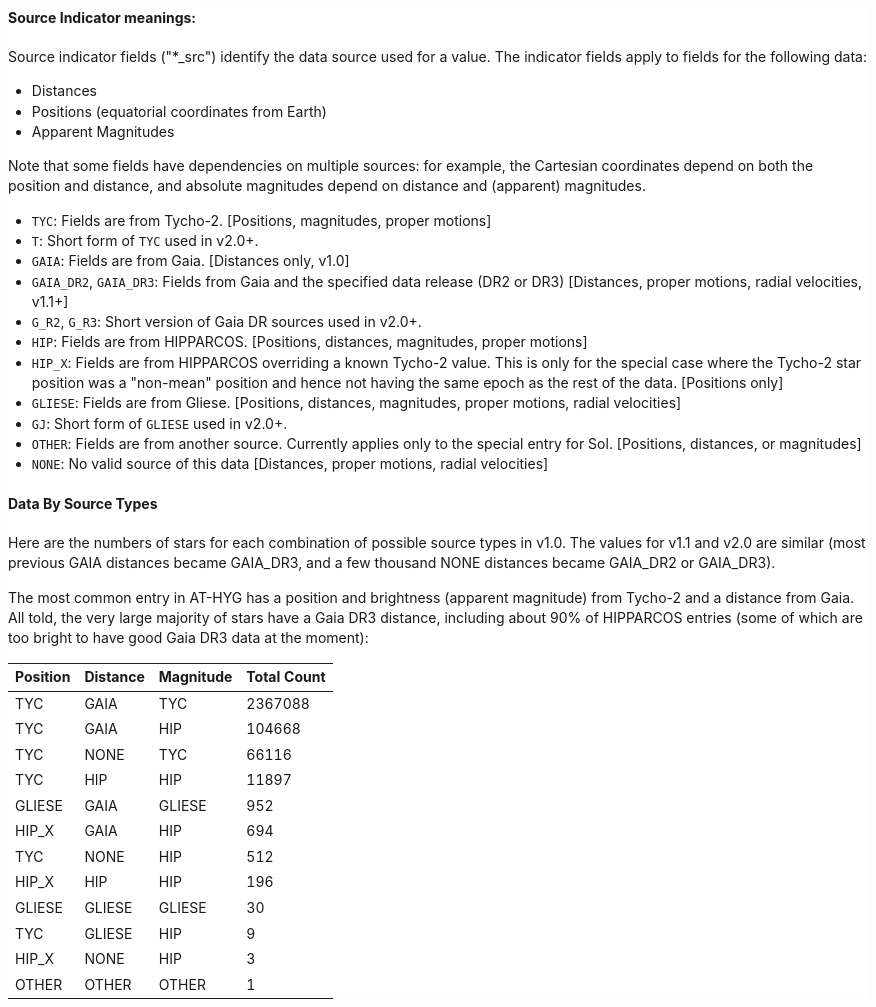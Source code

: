 #### Source Indicator meanings:

Source indicator fields ("*_src") identify the data source used for a value. The indicator fields apply to fields for the following data:

- Distances
- Positions (equatorial coordinates from Earth)
- Apparent Magnitudes

Note that some fields have dependencies on multiple sources: for example, the Cartesian coordinates depend on both the position and distance, and absolute magnitudes depend on distance and (apparent) magnitudes.

- `TYC`: Fields are from Tycho-2. [Positions, magnitudes, proper motions]
- `T`: Short form of `TYC` used in v2.0+.
- `GAIA`: Fields are from Gaia. [Distances only, v1.0]
- `GAIA_DR2`, `GAIA_DR3`: Fields from Gaia and the specified data release (DR2 or DR3) [Distances, proper motions, radial velocities, v1.1+]
- `G_R2`, `G_R3`: Short version of Gaia DR sources used in v2.0+.
- `HIP`: Fields are from HIPPARCOS. [Positions, distances, magnitudes, proper motions]
- `HIP_X`: Fields are from HIPPARCOS overriding a known Tycho-2 value. This is only for the special case where the Tycho-2 star position was a "non-mean" position and hence not having the same epoch as the rest of the data. [Positions only]
- `GLIESE`: Fields are from Gliese. [Positions, distances, magnitudes, proper motions, radial velocities]
- `GJ`: Short form of `GLIESE` used in v2.0+.
- `OTHER`: Fields are from another source. Currently applies only to the special entry for Sol. [Positions, distances, or magnitudes]
- `NONE`: No valid source of this data [Distances, proper motions, radial velocities]

#### Data By Source Types

Here are the numbers of stars for each combination of possible source types in v1.0. The values for v1.1 and v2.0 are similar (most previous GAIA distances became GAIA_DR3,
and a few thousand NONE distances became GAIA_DR2 or GAIA_DR3). 

The most common entry in AT-HYG has a position and brightness (apparent magnitude) from Tycho-2 and a distance from Gaia. 
All told, the very large majority of stars have a Gaia DR3 distance, including about 90% of HIPPARCOS entries (some of which are too bright to have good Gaia DR3 data at the moment):


|Position|Distance|Magnitude|Total Count
|--------|--------|---------|-----
TYC      | GAIA   | TYC     | 2367088
TYC      | GAIA   | HIP     | 104668
TYC      | NONE   | TYC     | 66116
TYC      | HIP    | HIP     | 11897
GLIESE   | GAIA   | GLIESE  | 952
HIP_X    | GAIA   | HIP     | 694
TYC      | NONE   | HIP     | 512
HIP_X    | HIP    |HIP      | 196
GLIESE   | GLIESE | GLIESE  | 30
TYC      | GLIESE | HIP     | 9
HIP_X    | NONE   | HIP     | 3
OTHER    | OTHER  | OTHER   | 1